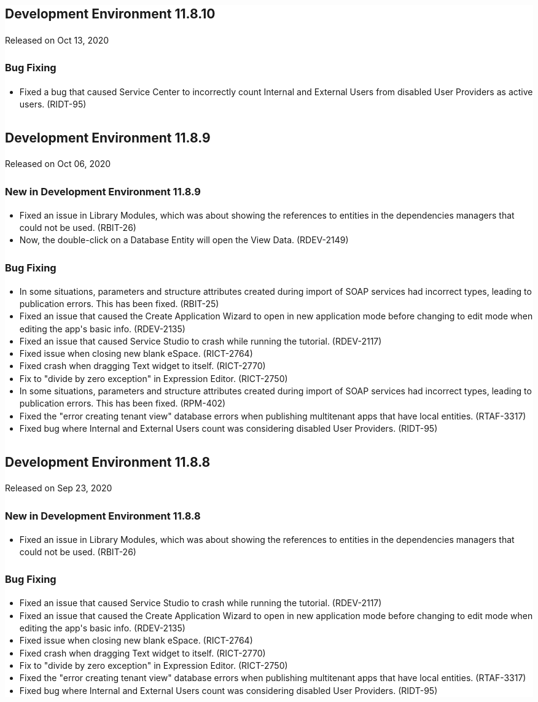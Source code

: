 <h2 id="development_environment_11.8.10">Development Environment 11.8.10</h2>
<div class="info">

Released on Oct 13, 2020</div>
<h3 id="bug_fixing_11.8.10">Bug Fixing</h3>
<ul>
<li>Fixed a bug that caused Service Center to incorrectly count Internal and External Users from disabled User Providers as active users. (RIDT-95)</li>
</ul>
<div class="hidden" id="development-environment-11.8.10_end"></div><div class="hidden" id="development-environment-11.8.9_start"></div>

<h2 id="development_environment_11.8.9">Development Environment 11.8.9</h2>
<div class="info">

Released on Oct 06, 2020</div>
<h3 id="new_in_development_environment_11.8.9">New in Development Environment 11.8.9</h3>
<ul>
<li>Fixed an issue in Library Modules, which was about showing the references to entities in the dependencies managers that could not be used. (RBIT-26)</li>
<li>Now, the double-click on a Database Entity will open the View Data. (RDEV-2149)</li>
</ul>
<h3 id="bug_fixing_11.8.9">Bug Fixing</h3>
<ul>
<li>In some situations, parameters and structure attributes created during import of SOAP services had incorrect types, leading to publication errors. This has been fixed. (RBIT-25)</li>
<li>Fixed an issue that caused the Create Application Wizard to open in new application mode before changing to edit mode when editing the app's basic info. (RDEV-2135)</li>
<li>Fixed an issue that caused Service Studio to crash while running the tutorial. (RDEV-2117)</li>
<li>Fixed issue when closing new blank eSpace. (RICT-2764)</li>
<li>Fixed crash when dragging Text widget to itself. (RICT-2770)</li>
<li>Fix to "divide by zero exception" in Expression Editor. (RICT-2750)</li>
<li>In some situations, parameters and structure attributes created during import of SOAP services had incorrect types, leading to publication errors. This has been fixed. (RPM-402)</li>
<li>Fixed the "error creating tenant view" database errors when publishing multitenant apps that have local entities. (RTAF-3317)</li>
<li>Fixed bug where Internal and External Users count was considering disabled User Providers. (RIDT-95)</li>
</ul>
<div class="hidden" id="development-environment-11.8.9_end"></div><div class="hidden" id="development-environment-11.8.8_start"></div>

<h2 id="development_environment_11.8.8">Development Environment 11.8.8</h2>
<div class="info">

Released on Sep 23, 2020</div>
<h3 id="new_in_development_environment_11.8.8">New in Development Environment 11.8.8</h3>
<ul>
<li>Fixed an issue in Library Modules, which was about showing the references to entities in the dependencies managers that could not be used. (RBIT-26)</li>
</ul>
<h3 id="bug_fixing_11.8.8">Bug Fixing</h3>
<ul>
<li>Fixed an issue that caused Service Studio to crash while running the tutorial. (RDEV-2117)</li>
<li>Fixed an issue that caused the Create Application Wizard to open in new application mode before changing to edit mode when editing the app's basic info. (RDEV-2135)</li>
<li>Fixed issue when closing new blank eSpace. (RICT-2764)</li>
<li>Fixed crash when dragging Text widget to itself. (RICT-2770)</li>
<li>Fix to "divide by zero exception" in Expression Editor. (RICT-2750)</li>
<li>Fixed the "error creating tenant view" database errors when publishing multitenant apps that have local entities. (RTAF-3317)</li>
<li>Fixed bug where Internal and External Users count was considering disabled User Providers. (RIDT-95)</li>
</ul>
<div class="hidden" id="development-environment-11.8.8_end"></div><div class="hidden" id="development-environment-11.8.7_start"></div>